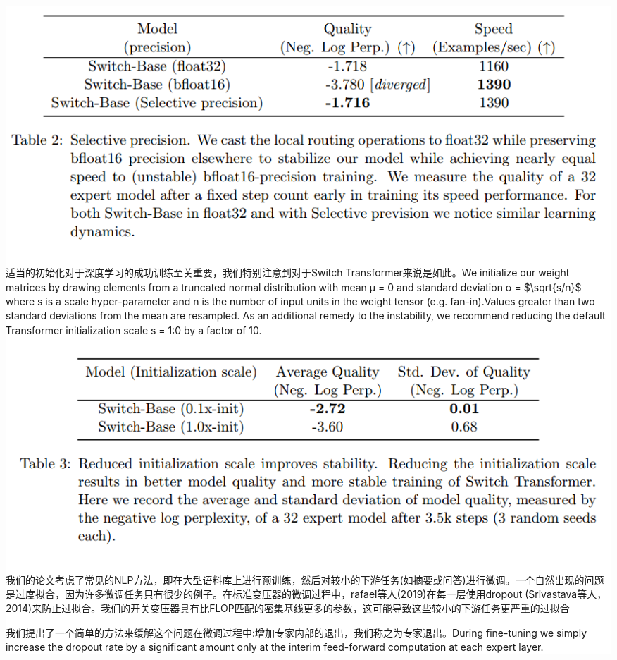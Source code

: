 ![](t2.png)

适当的初始化对于深度学习的成功训练至关重要，我们特别注意到对于Switch Transformer来说是如此。We initialize our weight matrices by drawing elements from a truncated
normal distribution with mean µ = 0 and standard deviation σ =
$\sqrt{s/n}$ where s is a scale
hyper-parameter and n is the number of input units in the weight tensor (e.g. fan-in).Values greater than two standard deviations from the mean are resampled. As an additional remedy to the instability, we recommend reducing the default Transformer initialization scale s = 1:0 by a factor of 10. 

![](t3.png)

我们的论文考虑了常见的NLP方法，即在大型语料库上进行预训练，然后对较小的下游任务(如摘要或问答)进行微调。一个自然出现的问题是过度拟合，因为许多微调任务只有很少的例子。在标准变压器的微调过程中，rafael等人(2019)在每一层使用dropout (Srivastava等人，2014)来防止过拟合。我们的开关变压器具有比FLOP匹配的密集基线更多的参数，这可能导致这些较小的下游任务更严重的过拟合

我们提出了一个简单的方法来缓解这个问题在微调过程中:增加专家内部的退出，我们称之为专家退出。During fine-tuning we simply
increase the dropout rate by a significant amount only at the interim feed-forward computation at each expert layer. 
